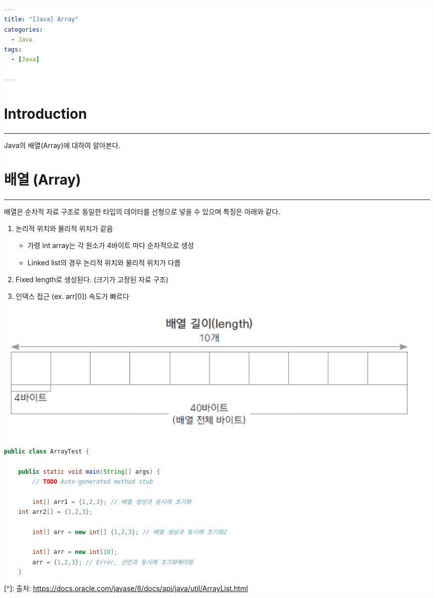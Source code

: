 ```yaml
---
title: "[Java] Array"
categories:
  - Java
tags:
  - [Java]

---
```




# Introduction

---

Java의 배열(Array)에 대하여 알아본다.



# 배열 (Array)

---

배열은 순차적 자료 구조로 동일한 타입의 데이터를 선형으로 넣을 수 있으며 특징은 아래와 같다.

1. 논리적 위치와 물리적 위치가 같음

   - 가령 int array는 각 원소가 4바이트 마다 순차적으로 생성

   - Linked list의 경우 논리적 위치와 물리적 위치가 다름

2. Fixed length로 생성된다. (크기가 고정된 자료 구조)

3. 인덱스 접근 (ex. arr[0]) 속도가 빠르다

![image-20230319210003123](../../assets/images/03-19-array/1.png)

```java
public class ArrayTest {

	public static void main(String[] args) {
		// TODO Auto-generated method stub
		
		int[] arr1 = {1,2,3}; // 배열 생성과 동시에 초기화
    int arr2[] = {1,2,3};
    
		int[] arr = new int[] {1,2,3}; // 배열 생성과 동시에 초기화2
		
		int[] arr = new int[10];
		arr = {1,2,3}; // Error, 선언과 동시에 초기화해야함
 	}

```

[^]: 출처: https://docs.oracle.com/javase/8/docs/api/java/util/ArrayList.html
